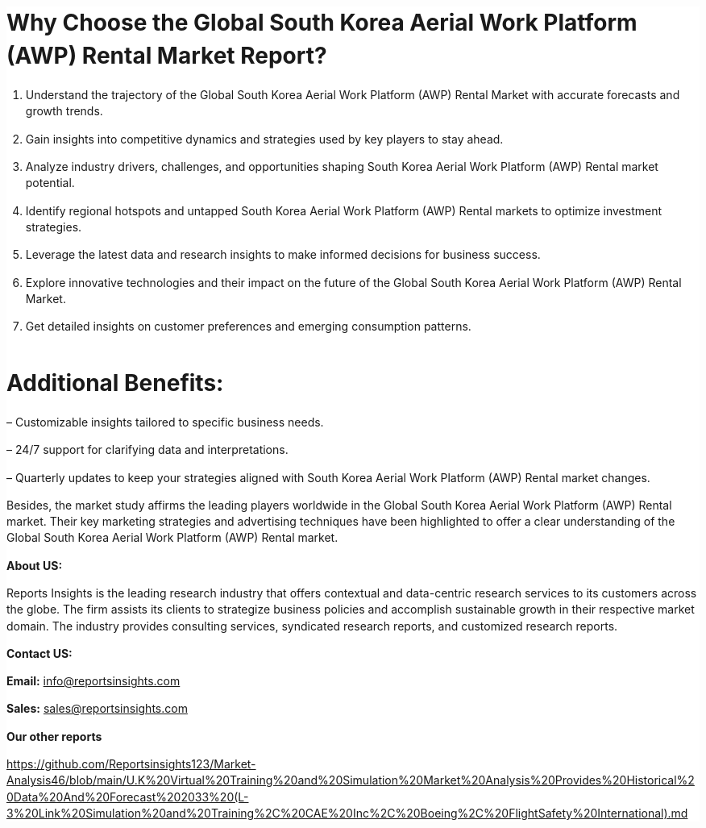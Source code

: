 # <strong>Why Choose the Global South Korea Aerial Work Platform (AWP) Rental Market Report?</strong>

1. Understand the trajectory of the Global South Korea Aerial Work Platform (AWP) Rental Market with accurate forecasts and growth trends.

2. Gain insights into competitive dynamics and strategies used by key players to stay ahead.

3. Analyze industry drivers, challenges, and opportunities shaping South Korea Aerial Work Platform (AWP) Rental market potential.

4. Identify regional hotspots and untapped South Korea Aerial Work Platform (AWP) Rental markets to optimize investment strategies.

5. Leverage the latest data and research insights to make informed decisions for business success.

6. Explore innovative technologies and their impact on the future of the Global South Korea Aerial Work Platform (AWP) Rental Market.

7. Get detailed insights on customer preferences and emerging consumption patterns.

# <strong>Additional Benefits:</strong>

– Customizable insights tailored to specific business needs.

– 24/7 support for clarifying data and interpretations.

– Quarterly updates to keep your strategies aligned with South Korea Aerial Work Platform (AWP) Rental market changes.

Besides, the market study affirms the leading players worldwide in the Global South Korea Aerial Work Platform (AWP) Rental market. Their key marketing strategies and advertising techniques have been highlighted to offer a clear understanding of the Global South Korea Aerial Work Platform (AWP) Rental market.

<strong><strong>About US</strong>:</strong>

Reports Insights is the leading research industry that offers contextual and data-centric research services to its customers across the globe. The firm assists its clients to strategize business policies and accomplish sustainable growth in their respective market domain. The industry provides consulting services, syndicated research reports, and customized research reports.

<strong>Contact US:</strong>

<p class=><b>Email:</b> <a href=mailto:info@reportsinsights.com>info@reportsinsights.com</a></p>
<p class=><b>Sales:</b> <a href=mailto:sales@reportsinsights.com>sales@reportsinsights.com</a></p>

<strong>Our other reports</strong>

<a href=https://github.com/Reportsinsights123/Market-Analysis46/blob/main/U.K%20Virtual%20Training%20and%20Simulation%20Market%20Analysis%20Provides%20Historical%20Data%20And%20Forecast%202033%20(L-3%20Link%20Simulation%20and%20Training%2C%20CAE%20Inc%2C%20Boeing%2C%20FlightSafety%20International).md>https://github.com/Reportsinsights123/Market-Analysis46/blob/main/U.K%20Virtual%20Training%20and%20Simulation%20Market%20Analysis%20Provides%20Historical%20Data%20And%20Forecast%202033%20(L-3%20Link%20Simulation%20and%20Training%2C%20CAE%20Inc%2C%20Boeing%2C%20FlightSafety%20International).md</a>
